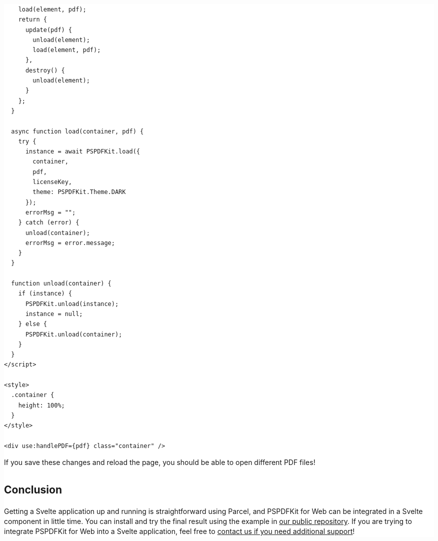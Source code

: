 ```svelte
    load(element, pdf);
    return {
      update(pdf) {
        unload(element);
        load(element, pdf);
      },
      destroy() {
        unload(element);
      }
    };
  }

  async function load(container, pdf) {
    try {
      instance = await PSPDFKit.load({
        container,
        pdf,
        licenseKey,
        theme: PSPDFKit.Theme.DARK
      });
      errorMsg = "";
    } catch (error) {
      unload(container);
      errorMsg = error.message;
    }
  }

  function unload(container) {
    if (instance) {
      PSPDFKit.unload(instance);
      instance = null;
    } else {
      PSPDFKit.unload(container);
    }
  }
</script>

<style>
  .container {
    height: 100%;
  }
</style>

<div use:handlePDF={pdf} class="container" />
```

If you save these changes and reload the page, you should be able to open different PDF files!

## Conclusion

Getting a Svelte application up and running is straightforward using Parcel, and PSPDFKit for Web can be integrated in a Svelte component in little time. You can install and try the final result using the example in [our public repository][example repo]. If you are trying to integrate PSPDFKit for Web into a Svelte application, feel free to [contact us if you need additional support][support]!


[complex file format]: https://www.adobe.com/devnet/pdf/pdf_reference.html
[pspdfkit for web]: https://pspdfkit.com/pdf-sdk/web/
[wasm blog post]: https://pspdfkit.com/blog/2018/a-real-world-webassembly-benchmark/
[svelte]: https://svelte.dev
[parcel]: https://parceljs.org
[webpack blog post]: https://pspdfkit.com/blog/2018/using-webpack-with-middleman/
[vue blog post]: https://pspdfkit.com/blog/2018/open-and-annotate-pdfs-from-your-vuejs-app/
[virtual dom]: https://reactjs.org/docs/faq-internals.html#what-is-the-virtual-dom
[browserslist]: https://github.com/browserslist/browserslist
[demo license]: https://pspdfkit.com/try/
[standalone deployment]: https://pspdfkit.com/guides/web/current/standalone/overview/
[api]: https://pspdfkit.com/api/web
[support]: https://support.pspdfkit.com/hc/en-us/requests/new
[svelte actions]: https://svelte.dev/docs#use_action
[example repo]: https://github.com/PSPDFKit/pspdfkit-web-example-svelte
[browserslist issue]: https://github.com/DeMoorJasper/parcel-plugin-svelte/issues/44